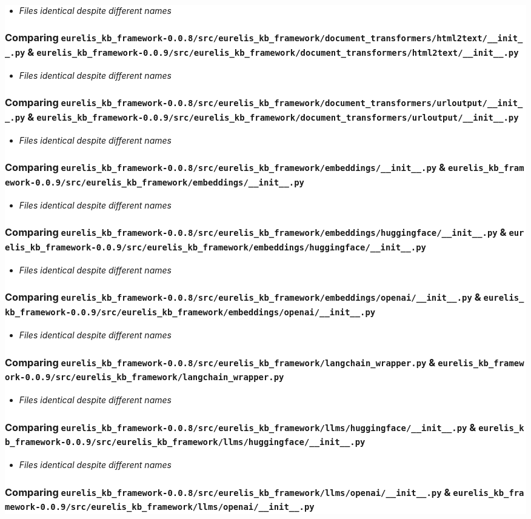  * *Files identical despite different names*

### Comparing `eurelis_kb_framework-0.0.8/src/eurelis_kb_framework/document_transformers/html2text/__init__.py` & `eurelis_kb_framework-0.0.9/src/eurelis_kb_framework/document_transformers/html2text/__init__.py`

 * *Files identical despite different names*

### Comparing `eurelis_kb_framework-0.0.8/src/eurelis_kb_framework/document_transformers/urloutput/__init__.py` & `eurelis_kb_framework-0.0.9/src/eurelis_kb_framework/document_transformers/urloutput/__init__.py`

 * *Files identical despite different names*

### Comparing `eurelis_kb_framework-0.0.8/src/eurelis_kb_framework/embeddings/__init__.py` & `eurelis_kb_framework-0.0.9/src/eurelis_kb_framework/embeddings/__init__.py`

 * *Files identical despite different names*

### Comparing `eurelis_kb_framework-0.0.8/src/eurelis_kb_framework/embeddings/huggingface/__init__.py` & `eurelis_kb_framework-0.0.9/src/eurelis_kb_framework/embeddings/huggingface/__init__.py`

 * *Files identical despite different names*

### Comparing `eurelis_kb_framework-0.0.8/src/eurelis_kb_framework/embeddings/openai/__init__.py` & `eurelis_kb_framework-0.0.9/src/eurelis_kb_framework/embeddings/openai/__init__.py`

 * *Files identical despite different names*

### Comparing `eurelis_kb_framework-0.0.8/src/eurelis_kb_framework/langchain_wrapper.py` & `eurelis_kb_framework-0.0.9/src/eurelis_kb_framework/langchain_wrapper.py`

 * *Files identical despite different names*

### Comparing `eurelis_kb_framework-0.0.8/src/eurelis_kb_framework/llms/huggingface/__init__.py` & `eurelis_kb_framework-0.0.9/src/eurelis_kb_framework/llms/huggingface/__init__.py`

 * *Files identical despite different names*

### Comparing `eurelis_kb_framework-0.0.8/src/eurelis_kb_framework/llms/openai/__init__.py` & `eurelis_kb_framework-0.0.9/src/eurelis_kb_framework/llms/openai/__init__.py`
